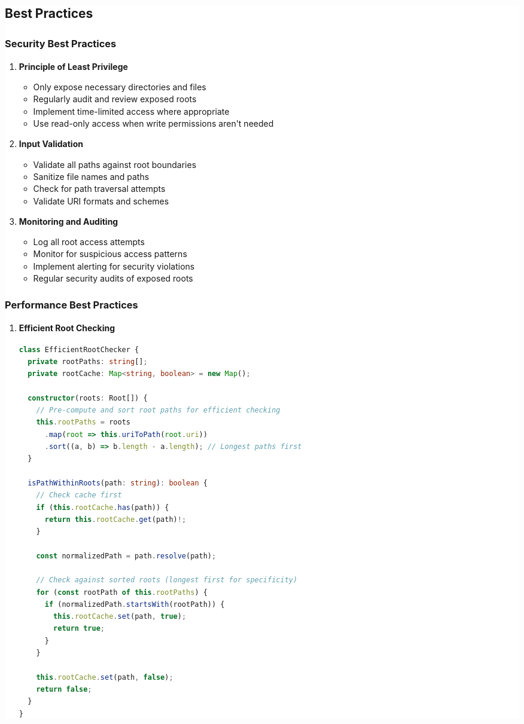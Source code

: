 ## Best Practices

### Security Best Practices

1. **Principle of Least Privilege**
   - Only expose necessary directories and files
   - Regularly audit and review exposed roots
   - Implement time-limited access where appropriate
   - Use read-only access when write permissions aren't needed

2. **Input Validation**
   - Validate all paths against root boundaries
   - Sanitize file names and paths
   - Check for path traversal attempts
   - Validate URI formats and schemes

3. **Monitoring and Auditing**
   - Log all root access attempts
   - Monitor for suspicious access patterns
   - Implement alerting for security violations
   - Regular security audits of exposed roots

### Performance Best Practices

1. **Efficient Root Checking**
   ```typescript
   class EfficientRootChecker {
     private rootPaths: string[];
     private rootCache: Map<string, boolean> = new Map();

     constructor(roots: Root[]) {
       // Pre-compute and sort root paths for efficient checking
       this.rootPaths = roots
         .map(root => this.uriToPath(root.uri))
         .sort((a, b) => b.length - a.length); // Longest paths first
     }

     isPathWithinRoots(path: string): boolean {
       // Check cache first
       if (this.rootCache.has(path)) {
         return this.rootCache.get(path)!;
       }

       const normalizedPath = path.resolve(path);

       // Check against sorted roots (longest first for specificity)
       for (const rootPath of this.rootPaths) {
         if (normalizedPath.startsWith(rootPath)) {
           this.rootCache.set(path, true);
           return true;
         }
       }

       this.rootCache.set(path, false);
       return false;
     }
   }
   ```
